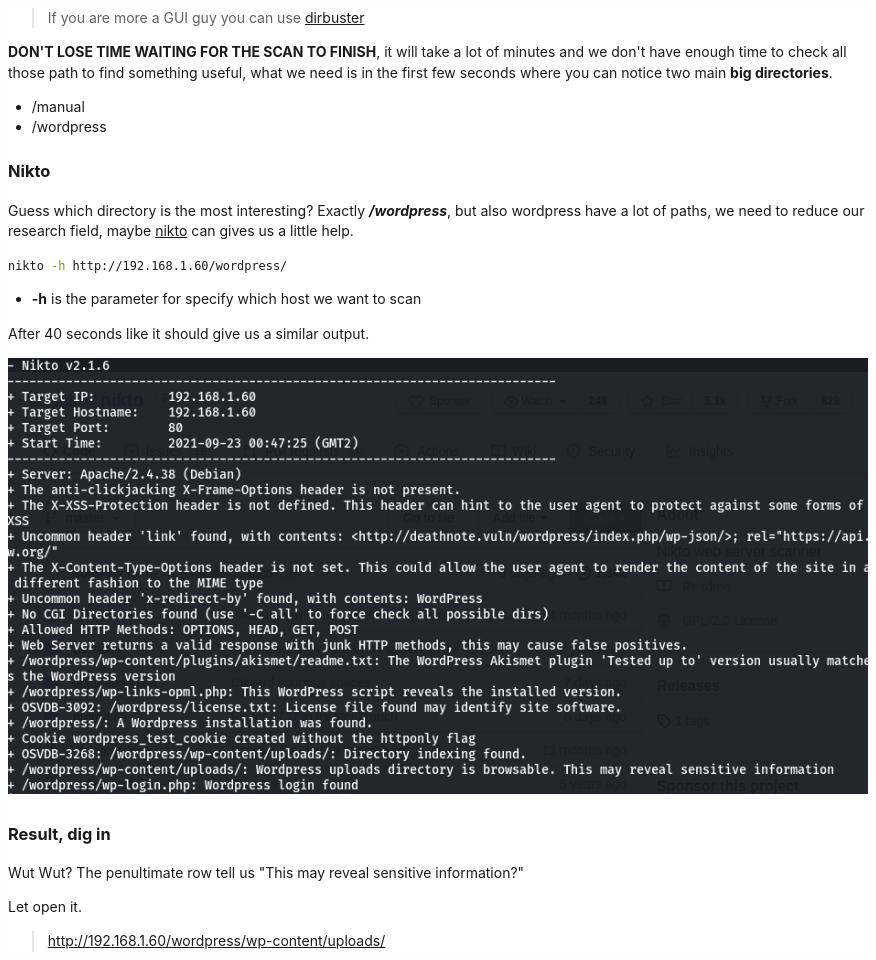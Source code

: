 >If you are more a GUI guy you can use [dirbuster](https://gitlab.com/kalilinux/packages/dirbuster)

**DON'T LOSE TIME WAITING FOR THE SCAN TO FINISH**, it will take a lot of minutes and we don't have enough time to check all those path to find something useful, what we need is in the first few seconds where you can notice two main __big directories__.
- /manual
- /wordpress

<a id="Nikto"></a>
### Nikto

Guess which directory is the most interesting? Exactly ***/wordpress***, but also wordpress have a lot of paths, we need to reduce our research field, maybe [nikto](https://github.com/sullo/nikto) can gives us a little help.

```bash
nikto -h http://192.168.1.60/wordpress/
```

- **-h** is the parameter for specify which host we want to scan

After 40 seconds like it should give us a similar output.

![](https://github.com/IadRabbit/CTF-S-Write-UPs/raw/main/Deathnote:%201/nikto_scan_like.png)

<a id="Result-dig-in"></a>
### Result, dig in

Wut Wut? The penultimate row tell us "This may reveal sensitive information?"

Let open it.

>http://192.168.1.60/wordpress/wp-content/uploads/
